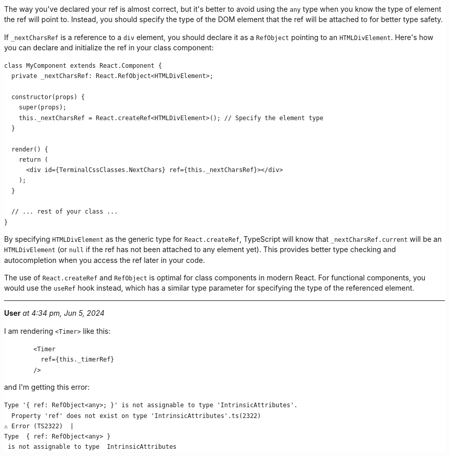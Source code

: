 The way you've declared your ref is almost correct, but it's better to avoid using the `any` type when you know the type of element the ref will point to. Instead, you should specify the type of the DOM element that the ref will be attached to for better type safety.

If `_nextCharsRef` is a reference to a `div` element, you should declare it as a `RefObject` pointing to an `HTMLDivElement`. Here's how you can declare and initialize the ref in your class component:

```tsx
class MyComponent extends React.Component {
  private _nextCharsRef: React.RefObject<HTMLDivElement>;

  constructor(props) {
    super(props);
    this._nextCharsRef = React.createRef<HTMLDivElement>(); // Specify the element type
  }

  render() {
    return (
      <div id={TerminalCssClasses.NextChars} ref={this._nextCharsRef}></div>
    );
  }

  // ... rest of your class ...
}
```

By specifying `HTMLDivElement` as the generic type for `React.createRef`, TypeScript will know that `_nextCharsRef.current` will be an `HTMLDivElement` (or `null` if the ref has not been attached to any element yet). This provides better type checking and autocompletion when you access the ref later in your code.

The use of `React.createRef` and `RefObject` is optimal for class components in modern React. For functional components, you would use the `useRef` hook instead, which has a similar type parameter for specifying the type of the referenced element.

---

**User** _at 4:34 pm, Jun 5, 2024_

I am rendering `<Timer>` like this:

```tsx
        <Timer
          ref={this._timerRef}
        />
```

and I'm getting this error:

```
Type '{ ref: RefObject<any>; }' is not assignable to type 'IntrinsicAttributes'.
  Property 'ref' does not exist on type 'IntrinsicAttributes'.ts(2322)
⚠ Error (TS2322)  | 
Type  { ref: RefObject<any> } 
 is not assignable to type  IntrinsicAttributes 
```
